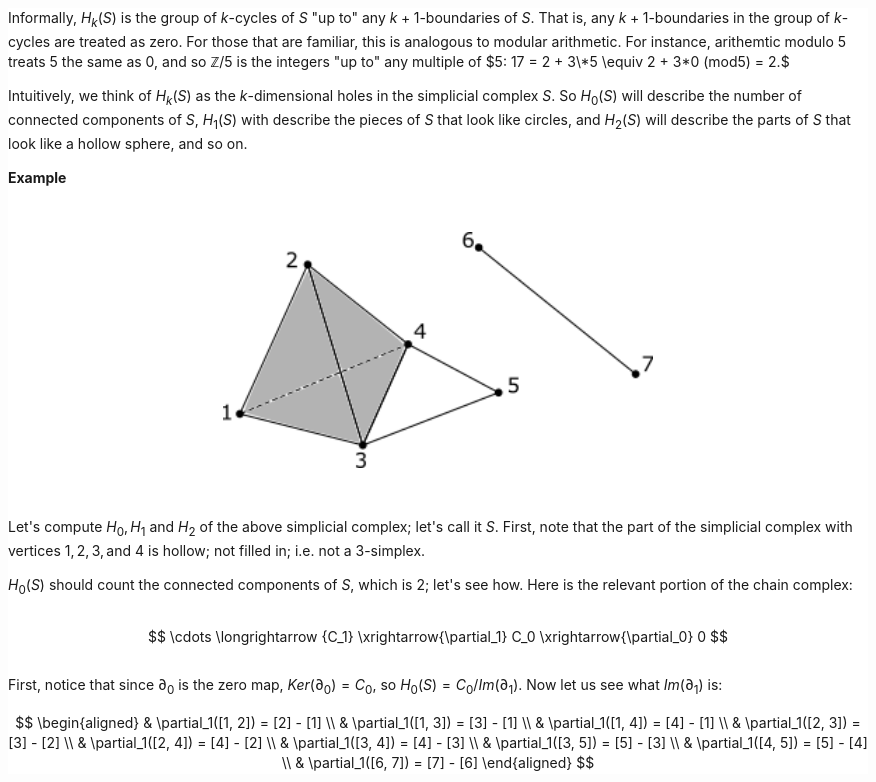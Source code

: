 Informally, $H_k(S)$ is the group of $k$-cycles of $S$ "up to" any $k+1$-boundaries of $S$. That is, any $k+1$-boundaries in the group of $k$-cycles are treated as zero. For those that are familiar, this is analogous to modular arithmetic. For instance, arithemtic modulo $5$ treats $5$ the same as $0$, and so $\mathbb{Z}/5$ is the integers "up to" any multiple of $5: 17 = 2 + 3\*5 \equiv 2 + 3*0 (mod5) = 2.$

Intuitively, we think of $H_k(S)$ as the $k$-dimensional holes in the simplicial complex $S$. So $H_0(S)$ will describe the number of connected components of $S$, $H_1(S)$ with describe the pieces of $S$ that look like circles, and $H_2(S)$ will describe the parts of $S$ that look like a hollow sphere, and so on.

**Example**

<center>
<img src="/images/simplicial_complex_compute_example.png" style="margin-top: 30px; margin-bottom: 30px; width: 50%;">
</center>

Let's compute $H_0, H_1$ and $H_2$ of the above simplicial complex; let's call it $S$. First, note that the part of the simplicial complex with vertices $1, 2, 3, \text{and } 4$ is hollow; not filled in; i.e. not a $3$-simplex.

$H_0(S)$ should count the connected components of $S$, which is $2$; let's see how. Here is the relevant portion of the chain complex:

<div style="overflow-x: scroll;">

$$
\cdots \longrightarrow {C_1} \xrightarrow{\partial_1} C_0 \xrightarrow{\partial_0} 0
$$

</div>


First, notice that since $\partial_0$ is the zero map, $Ker(\partial_0) = C_0$, so $H_0(S) = C_0/Im(\partial_1)$. Now let us see what $Im(\partial_1)$ is:

$$
\begin{aligned}
& \partial_1([1, 2]) = [2] - [1] \\
& \partial_1([1, 3]) = [3] - [1] \\
& \partial_1([1, 4]) = [4] - [1] \\
& \partial_1([2, 3]) = [3] - [2] \\
& \partial_1([2, 4]) = [4] - [2] \\
& \partial_1([3, 4]) = [4] - [3] \\
& \partial_1([3, 5]) = [5] - [3] \\
& \partial_1([4, 5]) = [5] - [4] \\
& \partial_1([6, 7]) = [7] - [6]
\end{aligned}
$$
